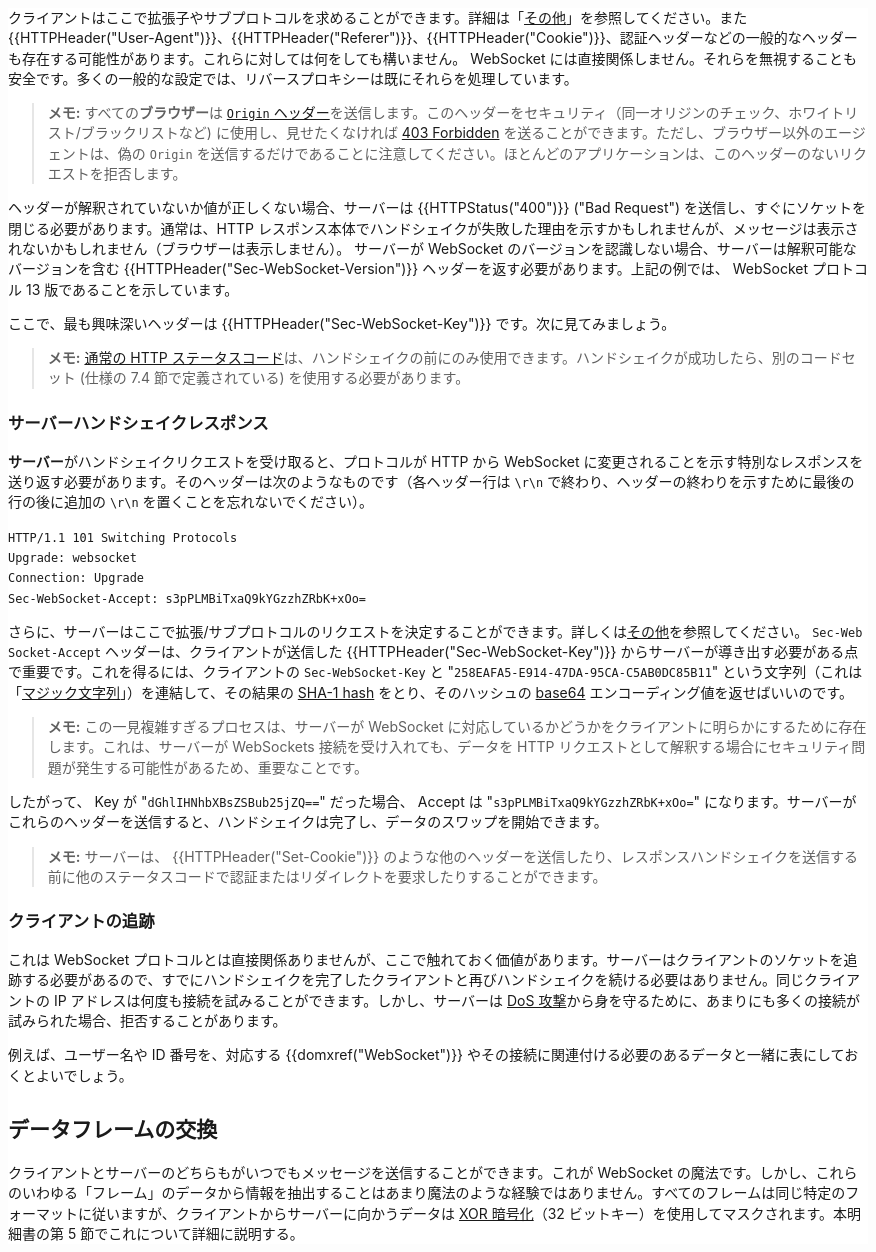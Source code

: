 クライアントはここで拡張子やサブプロトコルを求めることができます。詳細は「[その他](#その他)」を参照してください。また {{HTTPHeader("User-Agent")}}、{{HTTPHeader("Referer")}}、{{HTTPHeader("Cookie")}}、認証ヘッダーなどの一般的なヘッダーも存在する可能性があります。これらに対しては何をしても構いません。 WebSocket には直接関係しません。それらを無視することも安全です。多くの一般的な設定では、リバースプロキシーは既にそれらを処理しています。

> **メモ:** すべての**ブラウザー**は [`Origin` ヘッダー](/ja/docs/Web/HTTP/CORS#origin)を送信します。このヘッダーをセキュリティ（同一オリジンのチェック、ホワイトリスト/ブラックリストなど) に使用し、見せたくなければ [403 Forbidden](/ja/docs/Web/HTTP/Status#403) を送ることができます。ただし、ブラウザー以外のエージェントは、偽の `Origin` を送信するだけであることに注意してください。ほとんどのアプリケーションは、このヘッダーのないリクエストを拒否します。

ヘッダーが解釈されていないか値が正しくない場合、サーバーは {{HTTPStatus("400")}} ("Bad Request") を送信し、すぐにソケットを閉じる必要があります。通常は、HTTP レスポンス本体でハンドシェイクが失敗した理由を示すかもしれませんが、メッセージは表示されないかもしれません（ブラウザーは表示しません）。 サーバーが WebSocket のバージョンを認識しない場合、サーバーは解釈可能なバージョンを含む {{HTTPHeader("Sec-WebSocket-Version")}} ヘッダーを返す必要があります。上記の例では、 WebSocket プロトコル 13 版であることを示しています。

ここで、最も興味深いヘッダーは {{HTTPHeader("Sec-WebSocket-Key")}} です。次に見てみましょう。

> **メモ:** [通常の HTTP ステータスコード](/ja/docs/Web/HTTP/Status)は、ハンドシェイクの前にのみ使用できます。ハンドシェイクが成功したら、別のコードセット (仕様の 7.4 節で定義されている) を使用する必要があります。

### サーバーハンドシェイクレスポンス

**サーバー**がハンドシェイクリクエストを受け取ると、プロトコルが HTTP から WebSocket に変更されることを示す特別なレスポンスを送り返す必要があります。そのヘッダーは次のようなものです（各ヘッダー行は `\r\n` で終わり、ヘッダーの終わりを示すために最後の行の後に追加の `\r\n` を置くことを忘れないでください）。

```bash
HTTP/1.1 101 Switching Protocols
Upgrade: websocket
Connection: Upgrade
Sec-WebSocket-Accept: s3pPLMBiTxaQ9kYGzzhZRbK+xOo=
```

さらに、サーバーはここで拡張/サブプロトコルのリクエストを決定することができます。詳しくは[その他](#その他)を参照してください。 `Sec-WebSocket-Accept` ヘッダーは、クライアントが送信した {{HTTPHeader("Sec-WebSocket-Key")}} からサーバーが導き出す必要がある点で重要です。これを得るには、クライアントの `Sec-WebSocket-Key` と "`258EAFA5-E914-47DA-95CA-C5AB0DC85B11`" という文字列（これは「[マジック文字列](https://en.wikipedia.org/wiki/Magic_string)」）を連結して、その結果の [SHA-1 hash](https://en.wikipedia.org/wiki/SHA-1) をとり、そのハッシュの [base64](https://en.wikipedia.org/wiki/Base64) エンコーディング値を返せばいいのです。

> **メモ:** この一見複雑すぎるプロセスは、サーバーが WebSocket に対応しているかどうかをクライアントに明らかにするために存在します。これは、サーバーが WebSockets 接続を受け入れても、データを HTTP リクエストとして解釈する場合にセキュリティ問題が発生する可能性があるため、重要なことです。

したがって、 Key が "`dGhlIHNhbXBsZSBub25jZQ==`" だった場合、 Accept は "`s3pPLMBiTxaQ9kYGzzhZRbK+xOo=`" になります。サーバーがこれらのヘッダーを送信すると、ハンドシェイクは完了し、データのスワップを開始できます。

> **メモ:** サーバーは、 {{HTTPHeader("Set-Cookie")}} のような他のヘッダーを送信したり、レスポンスハンドシェイクを送信する前に他のステータスコードで認証またはリダイレクトを要求したりすることができます。

### クライアントの追跡

これは WebSocket プロトコルとは直接関係ありませんが、ここで触れておく価値があります。サーバーはクライアントのソケットを追跡する必要があるので、すでにハンドシェイクを完了したクライアントと再びハンドシェイクを続ける必要はありません。同じクライアントの IP アドレスは何度も接続を試みることができます。しかし、サーバーは [DoS 攻撃](https://ja.wikipedia.org/wiki/DoS攻撃)から身を守るために、あまりにも多くの接続が試みられた場合、拒否することがあります。

例えば、ユーザー名や ID 番号を、対応する {{domxref("WebSocket")}} やその接続に関連付ける必要のあるデータと一緒に表にしておくとよいでしょう。

## データフレームの交換

クライアントとサーバーのどちらもがいつでもメッセージを送信することができます。これが WebSocket の魔法です。しかし、これらのいわゆる「フレーム」のデータから情報を抽出することはあまり魔法のような経験ではありません。すべてのフレームは同じ特定のフォーマットに従いますが、クライアントからサーバーに向かうデータは [XOR 暗号化](https://en.wikipedia.org/wiki/XOR_cipher)（32 ビットキー）を使用してマスクされます。本明細書の第 5 節でこれについて詳細に説明する。
